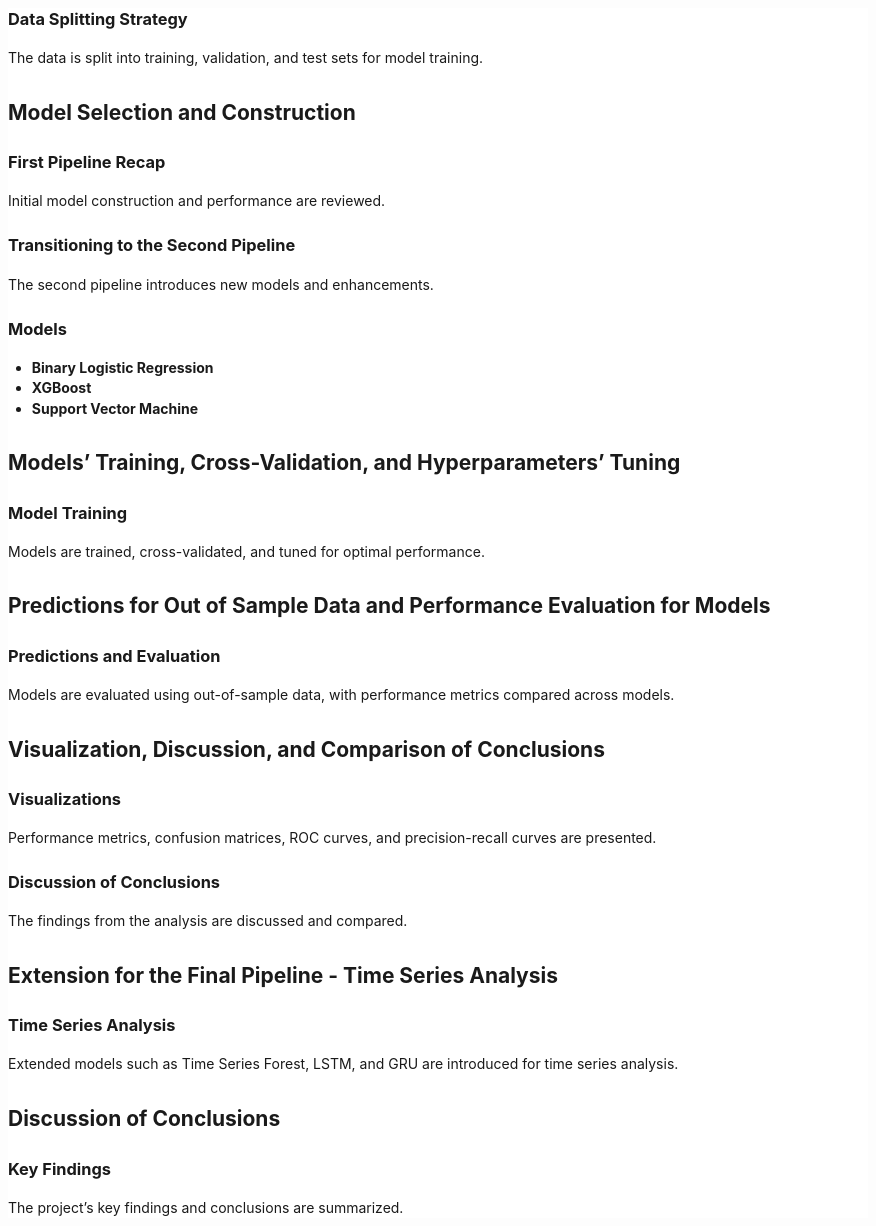 ### Data Splitting Strategy
The data is split into training, validation, and test sets for model training.

## Model Selection and Construction

### First Pipeline Recap
Initial model construction and performance are reviewed.

### Transitioning to the Second Pipeline
The second pipeline introduces new models and enhancements.

### Models
- **Binary Logistic Regression**
- **XGBoost**
- **Support Vector Machine**

## Models’ Training, Cross-Validation, and Hyperparameters’ Tuning

### Model Training
Models are trained, cross-validated, and tuned for optimal performance.

## Predictions for Out of Sample Data and Performance Evaluation for Models

### Predictions and Evaluation
Models are evaluated using out-of-sample data, with performance metrics compared across models.

## Visualization, Discussion, and Comparison of Conclusions

### Visualizations
Performance metrics, confusion matrices, ROC curves, and precision-recall curves are presented.

### Discussion of Conclusions
The findings from the analysis are discussed and compared.

## Extension for the Final Pipeline - Time Series Analysis

### Time Series Analysis
Extended models such as Time Series Forest, LSTM, and GRU are introduced for time series analysis.

## Discussion of Conclusions

### Key Findings
The project’s key findings and conclusions are summarized.
